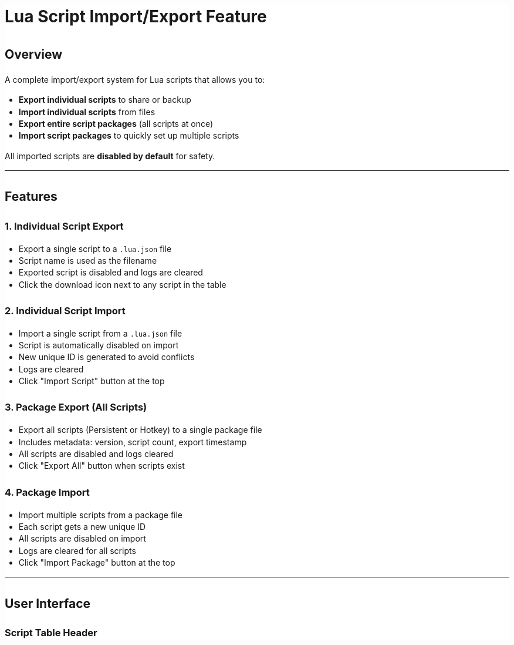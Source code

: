 # Lua Script Import/Export Feature

## Overview

A complete import/export system for Lua scripts that allows you to:
- **Export individual scripts** to share or backup
- **Import individual scripts** from files
- **Export entire script packages** (all scripts at once)
- **Import script packages** to quickly set up multiple scripts

All imported scripts are **disabled by default** for safety.

---

## Features

### 1. Individual Script Export
- Export a single script to a `.lua.json` file
- Script name is used as the filename
- Exported script is disabled and logs are cleared
- Click the download icon next to any script in the table

### 2. Individual Script Import
- Import a single script from a `.lua.json` file
- Script is automatically disabled on import
- New unique ID is generated to avoid conflicts
- Logs are cleared
- Click "Import Script" button at the top

### 3. Package Export (All Scripts)
- Export all scripts (Persistent or Hotkey) to a single package file
- Includes metadata: version, script count, export timestamp
- All scripts are disabled and logs cleared
- Click "Export All" button when scripts exist

### 4. Package Import
- Import multiple scripts from a package file
- Each script gets a new unique ID
- All scripts are disabled on import
- Logs are cleared for all scripts
- Click "Import Package" button at the top

---

## User Interface

### Script Table Header
